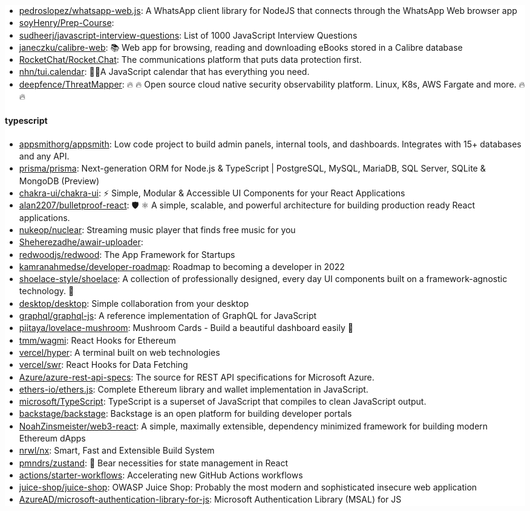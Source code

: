 * [pedroslopez/whatsapp-web.js](https://github.com/pedroslopez/whatsapp-web.js): A WhatsApp client library for NodeJS that connects through the WhatsApp Web browser app
* [soyHenry/Prep-Course](https://github.com/soyHenry/Prep-Course): 
* [sudheerj/javascript-interview-questions](https://github.com/sudheerj/javascript-interview-questions): List of 1000 JavaScript Interview Questions
* [janeczku/calibre-web](https://github.com/janeczku/calibre-web): 📚 Web app for browsing, reading and downloading eBooks stored in a Calibre database
* [RocketChat/Rocket.Chat](https://github.com/RocketChat/Rocket.Chat): The communications platform that puts data protection first.
* [nhn/tui.calendar](https://github.com/nhn/tui.calendar): 🍞📅A JavaScript calendar that has everything you need.
* [deepfence/ThreatMapper](https://github.com/deepfence/ThreatMapper): 🔥 🔥 Open source cloud native security observability platform. Linux, K8s, AWS Fargate and more. 🔥 🔥

#### typescript
* [appsmithorg/appsmith](https://github.com/appsmithorg/appsmith): Low code project to build admin panels, internal tools, and dashboards. Integrates with 15+ databases and any API.
* [prisma/prisma](https://github.com/prisma/prisma): Next-generation ORM for Node.js & TypeScript | PostgreSQL, MySQL, MariaDB, SQL Server, SQLite & MongoDB (Preview)
* [chakra-ui/chakra-ui](https://github.com/chakra-ui/chakra-ui): ⚡️ Simple, Modular & Accessible UI Components for your React Applications
* [alan2207/bulletproof-react](https://github.com/alan2207/bulletproof-react): 🛡️ ⚛️ A simple, scalable, and powerful architecture for building production ready React applications.
* [nukeop/nuclear](https://github.com/nukeop/nuclear): Streaming music player that finds free music for you
* [Sheherezadhe/awair-uploader](https://github.com/Sheherezadhe/awair-uploader): 
* [redwoodjs/redwood](https://github.com/redwoodjs/redwood): The App Framework for Startups
* [kamranahmedse/developer-roadmap](https://github.com/kamranahmedse/developer-roadmap): Roadmap to becoming a developer in 2022
* [shoelace-style/shoelace](https://github.com/shoelace-style/shoelace): A collection of professionally designed, every day UI components built on a framework-agnostic technology. 🥾
* [desktop/desktop](https://github.com/desktop/desktop): Simple collaboration from your desktop
* [graphql/graphql-js](https://github.com/graphql/graphql-js): A reference implementation of GraphQL for JavaScript
* [piitaya/lovelace-mushroom](https://github.com/piitaya/lovelace-mushroom): Mushroom Cards - Build a beautiful dashboard easily 🍄
* [tmm/wagmi](https://github.com/tmm/wagmi): React Hooks for Ethereum
* [vercel/hyper](https://github.com/vercel/hyper): A terminal built on web technologies
* [vercel/swr](https://github.com/vercel/swr): React Hooks for Data Fetching
* [Azure/azure-rest-api-specs](https://github.com/Azure/azure-rest-api-specs): The source for REST API specifications for Microsoft Azure.
* [ethers-io/ethers.js](https://github.com/ethers-io/ethers.js): Complete Ethereum library and wallet implementation in JavaScript.
* [microsoft/TypeScript](https://github.com/microsoft/TypeScript): TypeScript is a superset of JavaScript that compiles to clean JavaScript output.
* [backstage/backstage](https://github.com/backstage/backstage): Backstage is an open platform for building developer portals
* [NoahZinsmeister/web3-react](https://github.com/NoahZinsmeister/web3-react): A simple, maximally extensible, dependency minimized framework for building modern Ethereum dApps
* [nrwl/nx](https://github.com/nrwl/nx): Smart, Fast and Extensible Build System
* [pmndrs/zustand](https://github.com/pmndrs/zustand): 🐻 Bear necessities for state management in React
* [actions/starter-workflows](https://github.com/actions/starter-workflows): Accelerating new GitHub Actions workflows
* [juice-shop/juice-shop](https://github.com/juice-shop/juice-shop): OWASP Juice Shop: Probably the most modern and sophisticated insecure web application
* [AzureAD/microsoft-authentication-library-for-js](https://github.com/AzureAD/microsoft-authentication-library-for-js): Microsoft Authentication Library (MSAL) for JS
